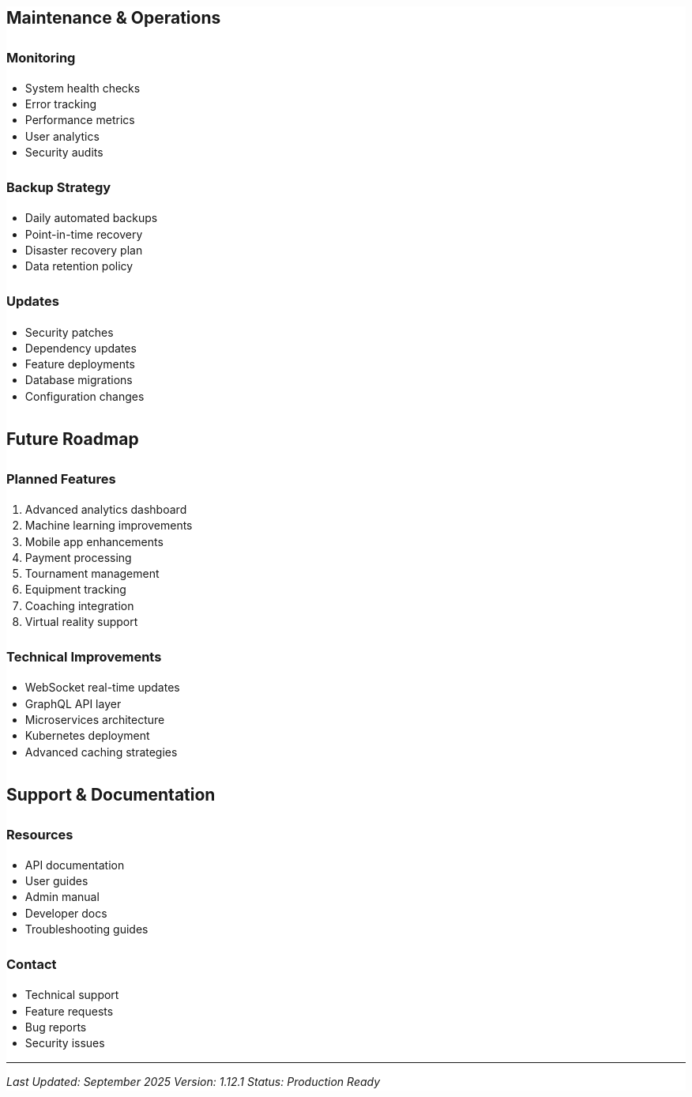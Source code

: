 ## Maintenance & Operations

### Monitoring
- System health checks
- Error tracking
- Performance metrics
- User analytics
- Security audits

### Backup Strategy
- Daily automated backups
- Point-in-time recovery
- Disaster recovery plan
- Data retention policy

### Updates
- Security patches
- Dependency updates
- Feature deployments
- Database migrations
- Configuration changes

## Future Roadmap

### Planned Features
1. Advanced analytics dashboard
2. Machine learning improvements
3. Mobile app enhancements
4. Payment processing
5. Tournament management
6. Equipment tracking
7. Coaching integration
8. Virtual reality support

### Technical Improvements
- WebSocket real-time updates
- GraphQL API layer
- Microservices architecture
- Kubernetes deployment
- Advanced caching strategies

## Support & Documentation

### Resources
- API documentation
- User guides
- Admin manual
- Developer docs
- Troubleshooting guides

### Contact
- Technical support
- Feature requests
- Bug reports
- Security issues

---

*Last Updated: September 2025*
*Version: 1.12.1*
*Status: Production Ready*